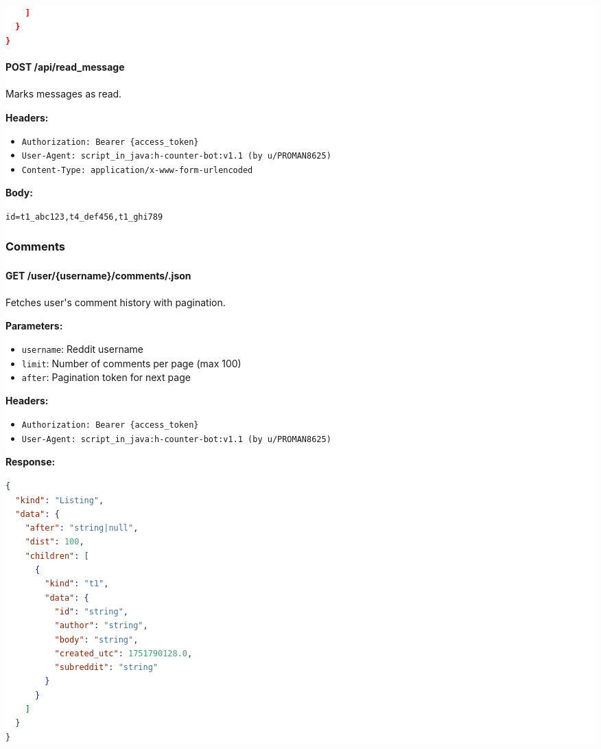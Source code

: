 ```json
    ]
  }
}
```

#### POST /api/read_message
Marks messages as read.

**Headers:**
- `Authorization: Bearer {access_token}`
- `User-Agent: script_in_java:h-counter-bot:v1.1 (by u/PROMAN8625)`
- `Content-Type: application/x-www-form-urlencoded`

**Body:**
```
id=t1_abc123,t4_def456,t1_ghi789
```

### Comments

#### GET /user/{username}/comments/.json
Fetches user's comment history with pagination.

**Parameters:**
- `username`: Reddit username
- `limit`: Number of comments per page (max 100)
- `after`: Pagination token for next page

**Headers:**
- `Authorization: Bearer {access_token}`
- `User-Agent: script_in_java:h-counter-bot:v1.1 (by u/PROMAN8625)`

**Response:**
```json
{
  "kind": "Listing",
  "data": {
    "after": "string|null",
    "dist": 100,
    "children": [
      {
        "kind": "t1",
        "data": {
          "id": "string",
          "author": "string",
          "body": "string",
          "created_utc": 1751790128.0,
          "subreddit": "string"
        }
      }
    ]
  }
}
```
